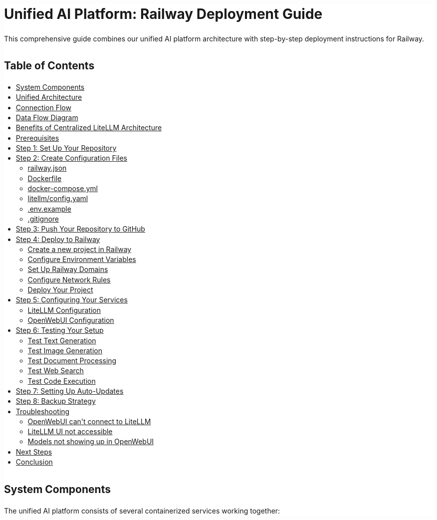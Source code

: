 # Unified AI Platform: Railway Deployment Guide

This comprehensive guide combines our unified AI platform architecture with step-by-step deployment instructions for Railway.

## Table of Contents

- [System Components](#system-components)
- [Unified Architecture](#unified-architecture)
- [Connection Flow](#connection-flow)
- [Data Flow Diagram](#data-flow-diagram)
- [Benefits of Centralized LiteLLM Architecture](#benefits-of-centralized-litellm-architecture)
- [Prerequisites](#prerequisites)
- [Step 1: Set Up Your Repository](#step-1-set-up-your-repository)
- [Step 2: Create Configuration Files](#step-2-create-configuration-files)
  - [railway.json](#railwayjson)
  - [Dockerfile](#dockerfile)
  - [docker-compose.yml](#docker-composeyml)
  - [litellm/config.yaml](#litellmconfigyaml)
  - [.env.example](#envexample)
  - [.gitignore](#gitignore)
- [Step 3: Push Your Repository to GitHub](#step-3-push-your-repository-to-github)
- [Step 4: Deploy to Railway](#step-4-deploy-to-railway)
  - [Create a new project in Railway](#create-a-new-project-in-railway)
  - [Configure Environment Variables](#configure-environment-variables)
  - [Set Up Railway Domains](#set-up-railway-domains)
  - [Configure Network Rules](#configure-network-rules)
  - [Deploy Your Project](#deploy-your-project)
- [Step 5: Configuring Your Services](#step-5-configuring-your-services)
  - [LiteLLM Configuration](#litellm-configuration)
  - [OpenWebUI Configuration](#openwebui-configuration)
- [Step 6: Testing Your Setup](#step-6-testing-your-setup)
  - [Test Text Generation](#test-text-generation)
  - [Test Image Generation](#test-image-generation)
  - [Test Document Processing](#test-document-processing)
  - [Test Web Search](#test-web-search)
  - [Test Code Execution](#test-code-execution)
- [Step 7: Setting Up Auto-Updates](#step-7-setting-up-auto-updates)
- [Step 8: Backup Strategy](#step-8-backup-strategy)
- [Troubleshooting](#troubleshooting)
  - [OpenWebUI can't connect to LiteLLM](#openwebui-cant-connect-to-litellm)
  - [LiteLLM UI not accessible](#litellm-ui-not-accessible)
  - [Models not showing up in OpenWebUI](#models-not-showing-up-in-openwebui)
- [Next Steps](#next-steps)
- [Conclusion](#conclusion)

## System Components

The unified AI platform consists of several containerized services working together:
